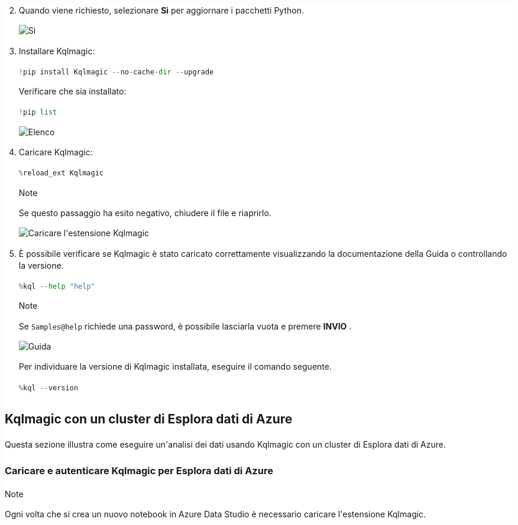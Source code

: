 2. Quando viene richiesto, selezionare **Sì** per aggiornare i pacchetti Python.

   ![Sì](media/notebooks-kqlmagic/install-python-yes.png)

3. Installare Kqlmagic:

   ```python
   !pip install Kqlmagic --no-cache-dir --upgrade
   ```

   Verificare che sia installato:

   ```python
   !pip list
   ```

   ![Elenco](media/notebooks-kqlmagic/install-list.png)

4. Caricare Kqlmagic:

   ```python
   %reload_ext Kqlmagic
   ```

   > [!Note]
   > Se questo passaggio ha esito negativo, chiudere il file e riaprirlo.

   ![Caricare l'estensione Kqlmagic](media/notebooks-kqlmagic/install-load-kql-magic-ext.png)

5. È possibile verificare se Kqlmagic è stato caricato correttamente visualizzando la documentazione della Guida o controllando la versione.

   ```python
   %kql --help "help"
   ```

   > [!Note]
   > Se `Samples@help` richiede una password, è possibile lasciarla vuota e premere **INVIO** .

   ![Guida](media/notebooks-kqlmagic/install-help.png)

   Per individuare la versione di Kqlmagic installata, eseguire il comando seguente.

   ```python
   %kql --version
   ```

## <a name="kqlmagic-with-an-azure-data-explorer-cluster"></a>Kqlmagic con un cluster di Esplora dati di Azure

Questa sezione illustra come eseguire un'analisi dei dati usando Kqlmagic con un cluster di Esplora dati di Azure.

### <a name="load-and-authenticate-kqlmagic-for-azure-data-explorer"></a><a name="ade-load-auth"></a> Caricare e autenticare Kqlmagic per Esplora dati di Azure

   > [!Note]
   > Ogni volta che si crea un nuovo notebook in Azure Data Studio è necessario caricare l'estensione Kqlmagic.
